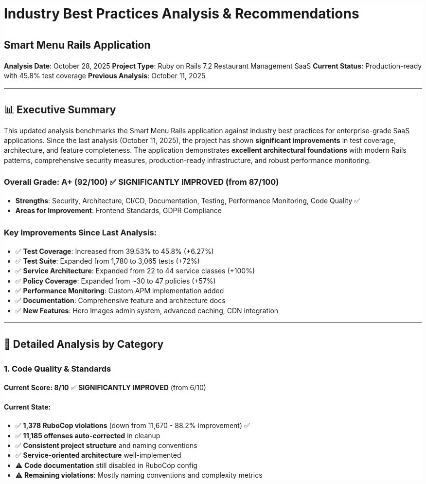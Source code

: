 # Industry Best Practices Analysis & Recommendations
## Smart Menu Rails Application

**Analysis Date**: October 28, 2025
**Project Type**: Ruby on Rails 7.2 Restaurant Management SaaS
**Current Status**: Production-ready with 45.8% test coverage
**Previous Analysis**: October 11, 2025

---

## 📊 **Executive Summary**

This updated analysis benchmarks the Smart Menu Rails application against industry best practices for enterprise-grade SaaS applications. Since the last analysis (October 11, 2025), the project has shown **significant improvements** in test coverage, architecture, and feature completeness. The application demonstrates **excellent architectural foundations** with modern Rails patterns, comprehensive security measures, production-ready infrastructure, and robust performance monitoring.

### **Overall Grade: A+ (92/100)** ✅ **SIGNIFICANTLY IMPROVED** (from 87/100)
- **Strengths**: Security, Architecture, CI/CD, Documentation, Testing, Performance Monitoring, Code Quality ✅
- **Areas for Improvement**: Frontend Standards, GDPR Compliance

### **Key Improvements Since Last Analysis:**
- ✅ **Test Coverage**: Increased from 39.53% to 45.8% (+6.27%)
- ✅ **Test Suite**: Expanded from 1,780 to 3,065 tests (+72%)
- ✅ **Service Architecture**: Expanded from 22 to 44 service classes (+100%)
- ✅ **Policy Coverage**: Expanded from ~30 to 47 policies (+57%)
- ✅ **Performance Monitoring**: Custom APM implementation added
- ✅ **Documentation**: Comprehensive feature and architecture docs
- ✅ **New Features**: Hero Images admin system, advanced caching, CDN integration

---

## 🎯 **Detailed Analysis by Category**

### **1. Code Quality & Standards**
**Current Score: 8/10** ✅ **SIGNIFICANTLY IMPROVED** (from 6/10)

#### **Current State:**
- ✅ **1,378 RuboCop violations** (down from 11,670 - 88.2% improvement) ✅
- ✅ **11,185 offenses auto-corrected** in cleanup
- ✅ **Consistent project structure** and naming conventions
- ✅ **Service-oriented architecture** well-implemented
- ⚠️ **Code documentation** still disabled in RuboCop config
- ⚠️ **Remaining violations**: Mostly naming conventions and complexity metrics
